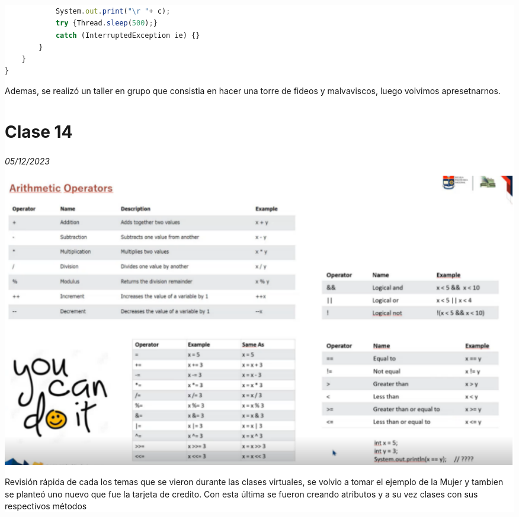 ```js
            System.out.print("\r "+ c);
            try {Thread.sleep(500);} 
            catch (InterruptedException ie) {}
        }
    } 
}

```
Ademas, se realizó un taller en grupo que consistia en hacer una torre de fideos y malvaviscos, luego volvimos apresetnarnos.

# Clase 14

*05/12/2023*

![Alt text](image-18.png)

Revisión rápida de cada los temas que se vieron durante las clases virtuales, se volvio a tomar el ejemplo de la Mujer y tambien se planteó uno nuevo que fue la tarjeta de credito. Con esta última se fueron creando atributos y a su vez clases con sus respectivos métodos
